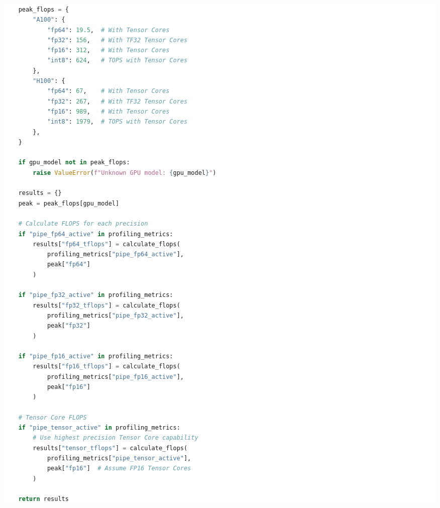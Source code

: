 ```python
    peak_flops = {
        "A100": {
            "fp64": 19.5,  # With Tensor Cores
            "fp32": 156,   # With TF32 Tensor Cores
            "fp16": 312,   # With Tensor Cores
            "int8": 624,   # TOPS with Tensor Cores
        },
        "H100": {
            "fp64": 67,    # With Tensor Cores
            "fp32": 267,   # With TF32 Tensor Cores
            "fp16": 989,   # With Tensor Cores
            "int8": 1979,  # TOPS with Tensor Cores
        },
    }

    if gpu_model not in peak_flops:
        raise ValueError(f"Unknown GPU model: {gpu_model}")

    results = {}
    peak = peak_flops[gpu_model]

    # Calculate FLOPS for each precision
    if "pipe_fp64_active" in profiling_metrics:
        results["fp64_tflops"] = calculate_flops(
            profiling_metrics["pipe_fp64_active"],
            peak["fp64"]
        )

    if "pipe_fp32_active" in profiling_metrics:
        results["fp32_tflops"] = calculate_flops(
            profiling_metrics["pipe_fp32_active"],
            peak["fp32"]
        )

    if "pipe_fp16_active" in profiling_metrics:
        results["fp16_tflops"] = calculate_flops(
            profiling_metrics["pipe_fp16_active"],
            peak["fp16"]
        )

    # Tensor Core FLOPS
    if "pipe_tensor_active" in profiling_metrics:
        # Use highest precision Tensor Core capability
        results["tensor_tflops"] = calculate_flops(
            profiling_metrics["pipe_tensor_active"],
            peak["fp16"]  # Assume FP16 Tensor Cores
        )

    return results
```

